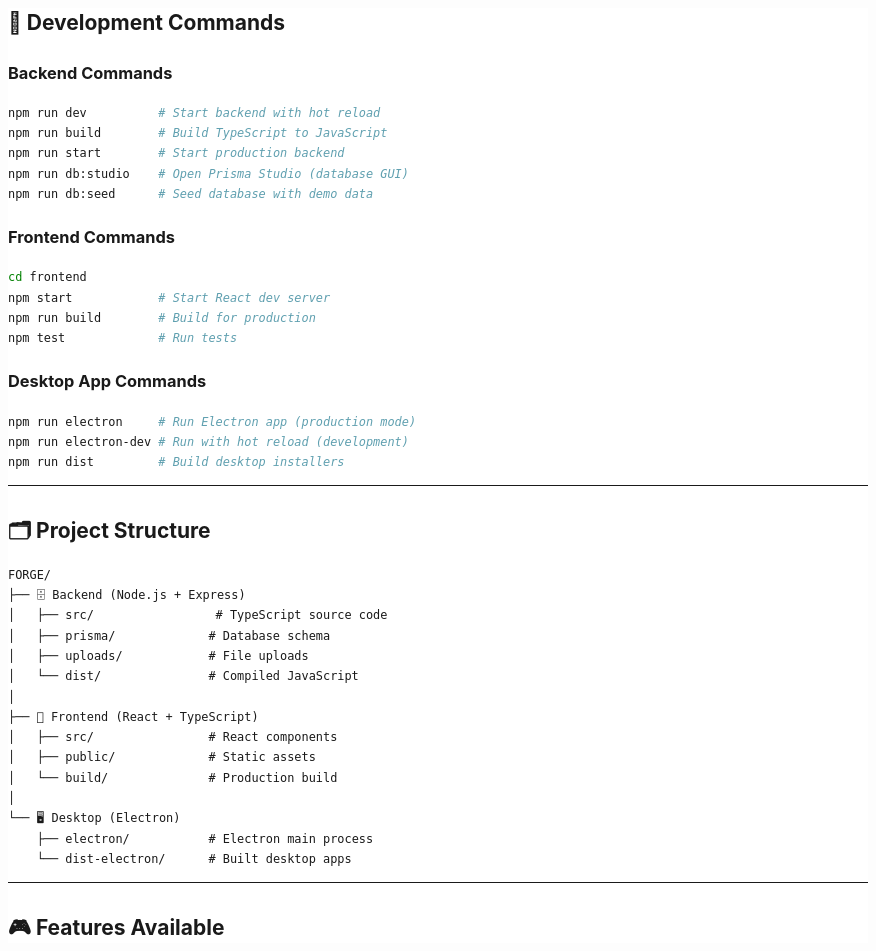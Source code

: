 
## 🔧 Development Commands

### Backend Commands
```bash
npm run dev          # Start backend with hot reload
npm run build        # Build TypeScript to JavaScript
npm run start        # Start production backend
npm run db:studio    # Open Prisma Studio (database GUI)
npm run db:seed      # Seed database with demo data
```

### Frontend Commands
```bash
cd frontend
npm start            # Start React dev server
npm run build        # Build for production
npm test             # Run tests
```

### Desktop App Commands
```bash
npm run electron     # Run Electron app (production mode)
npm run electron-dev # Run with hot reload (development)
npm run dist         # Build desktop installers
```

---

## 🗂 Project Structure

```
FORGE/
├── 🗄 Backend (Node.js + Express)
│   ├── src/                 # TypeScript source code
│   ├── prisma/             # Database schema
│   ├── uploads/            # File uploads
│   └── dist/               # Compiled JavaScript
│
├── 🎨 Frontend (React + TypeScript)  
│   ├── src/                # React components
│   ├── public/             # Static assets
│   └── build/              # Production build
│
└── 🖥 Desktop (Electron)
    ├── electron/           # Electron main process
    └── dist-electron/      # Built desktop apps
```

---

## 🎮 Features Available
